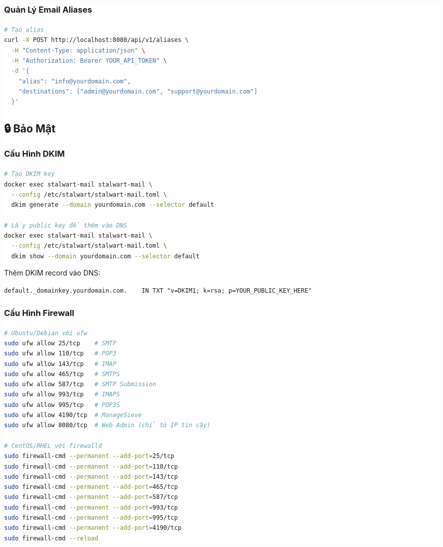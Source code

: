 ### Quản Lý Email Aliases

```bash
# Tạo alias
curl -X POST http://localhost:8080/api/v1/aliases \
  -H "Content-Type: application/json" \
  -H "Authorization: Bearer YOUR_API_TOKEN" \
  -d '{
    "alias": "info@yourdomain.com",
    "destinations": ["admin@yourdomain.com", "support@yourdomain.com"]
  }'
```

## 🔒 Bảo Mật

### Cấu Hình DKIM

```bash
# Tạo DKIM key
docker exec stalwart-mail stalwart-mail \
  --config /etc/stalwart/stalwart-mail.toml \
  dkim generate --domain yourdomain.com --selector default

# Lấy public key để thêm vào DNS
docker exec stalwart-mail stalwart-mail \
  --config /etc/stalwart/stalwart-mail.toml \
  dkim show --domain yourdomain.com --selector default
```

Thêm DKIM record vào DNS:

```dns
default._domainkey.yourdomain.com.    IN TXT "v=DKIM1; k=rsa; p=YOUR_PUBLIC_KEY_HERE"
```

### Cấu Hình Firewall

```bash
# Ubuntu/Debian với ufw
sudo ufw allow 25/tcp    # SMTP
sudo ufw allow 110/tcp   # POP3
sudo ufw allow 143/tcp   # IMAP
sudo ufw allow 465/tcp   # SMTPS
sudo ufw allow 587/tcp   # SMTP Submission
sudo ufw allow 993/tcp   # IMAPS
sudo ufw allow 995/tcp   # POP3S
sudo ufw allow 4190/tcp  # ManageSieve
sudo ufw allow 8080/tcp  # Web Admin (chỉ từ IP tin cậy)

# CentOS/RHEL với firewalld
sudo firewall-cmd --permanent --add-port=25/tcp
sudo firewall-cmd --permanent --add-port=110/tcp
sudo firewall-cmd --permanent --add-port=143/tcp
sudo firewall-cmd --permanent --add-port=465/tcp
sudo firewall-cmd --permanent --add-port=587/tcp
sudo firewall-cmd --permanent --add-port=993/tcp
sudo firewall-cmd --permanent --add-port=995/tcp
sudo firewall-cmd --permanent --add-port=4190/tcp
sudo firewall-cmd --reload
```
